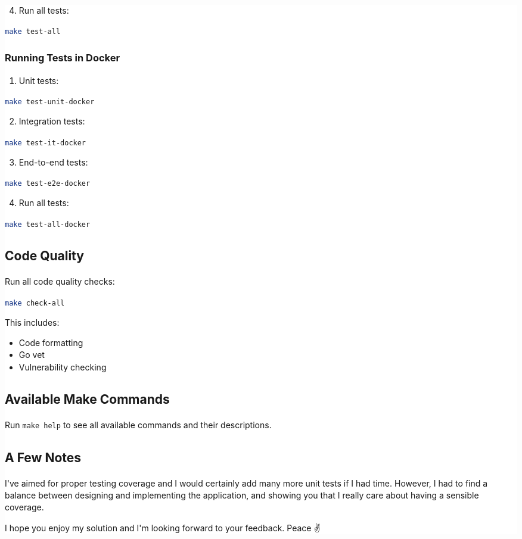 4. Run all tests:
```bash
make test-all
```

### Running Tests in Docker

1. Unit tests:
```bash
make test-unit-docker
```

2. Integration tests:
```bash
make test-it-docker
```

3. End-to-end tests:
```bash
make test-e2e-docker
```

4. Run all tests:
```bash
make test-all-docker
```

## Code Quality

Run all code quality checks:
```bash
make check-all
```

This includes:
- Code formatting
- Go vet
- Vulnerability checking

## Available Make Commands

Run `make help` to see all available commands and their descriptions.

## A Few Notes

I've aimed for proper testing coverage and I would certainly add many more unit tests if I had time. However, I had to find a balance between designing and implementing the application, and showing you that I really care about having a sensible coverage.

I hope you enjoy my solution and I'm looking forward to your feedback. Peace ✌️
